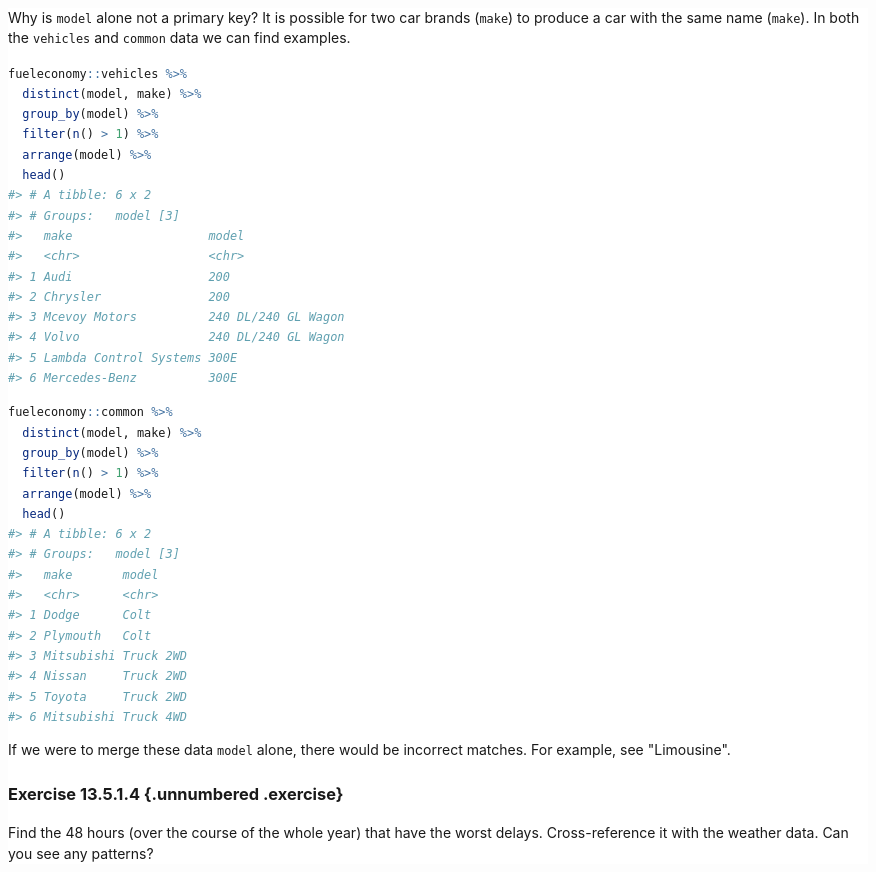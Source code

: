 Why is `model` alone not a primary key? It is possible for two car brands
(`make`) to produce a car with the same name (`make`). In both the `vehicles`
and `common` data we can find examples.

```r
fueleconomy::vehicles %>% 
  distinct(model, make) %>% 
  group_by(model) %>%
  filter(n() > 1) %>%
  arrange(model) %>%
  head()
#> # A tibble: 6 x 2
#> # Groups:   model [3]
#>   make                   model              
#>   <chr>                  <chr>              
#> 1 Audi                   200                
#> 2 Chrysler               200                
#> 3 Mcevoy Motors          240 DL/240 GL Wagon
#> 4 Volvo                  240 DL/240 GL Wagon
#> 5 Lambda Control Systems 300E               
#> 6 Mercedes-Benz          300E
```

```r
fueleconomy::common %>% 
  distinct(model, make) %>% 
  group_by(model) %>%
  filter(n() > 1) %>%
  arrange(model) %>%
  head()
#> # A tibble: 6 x 2
#> # Groups:   model [3]
#>   make       model    
#>   <chr>      <chr>    
#> 1 Dodge      Colt     
#> 2 Plymouth   Colt     
#> 3 Mitsubishi Truck 2WD
#> 4 Nissan     Truck 2WD
#> 5 Toyota     Truck 2WD
#> 6 Mitsubishi Truck 4WD
```
If we were to merge these data `model` alone, there would be incorrect matches.
For example, see "Limousine".

</div>

### Exercise <span class="exercise-number">13.5.1.4</span> {.unnumbered .exercise}

<div class="question">
Find the 48 hours (over the course of the whole year) that have the worst delays. Cross-reference it with the weather data. Can you see any patterns?
</div>
